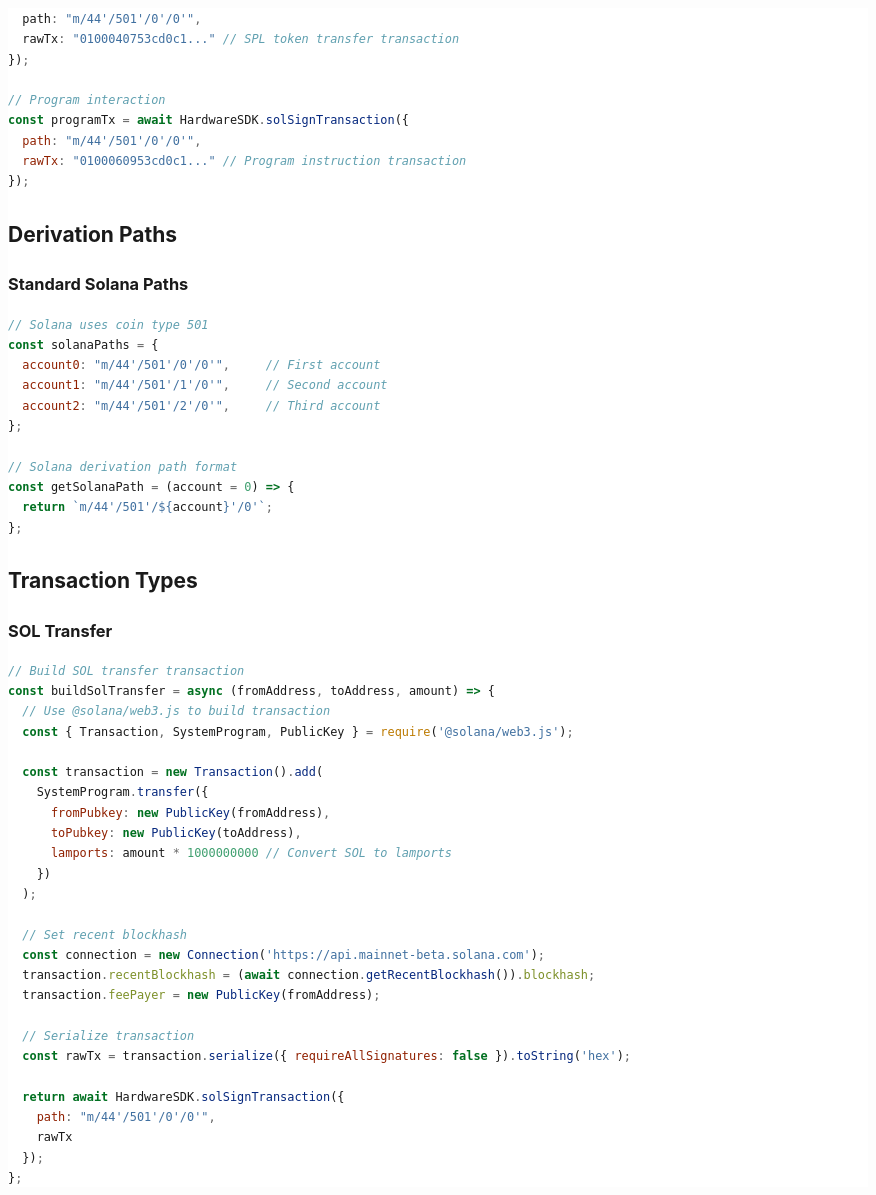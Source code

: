 ```javascript
  path: "m/44'/501'/0'/0'",
  rawTx: "0100040753cd0c1..." // SPL token transfer transaction
});

// Program interaction
const programTx = await HardwareSDK.solSignTransaction({
  path: "m/44'/501'/0'/0'",
  rawTx: "0100060953cd0c1..." // Program instruction transaction
});
```

## Derivation Paths

### Standard Solana Paths

```javascript
// Solana uses coin type 501
const solanaPaths = {
  account0: "m/44'/501'/0'/0'",     // First account
  account1: "m/44'/501'/1'/0'",     // Second account
  account2: "m/44'/501'/2'/0'",     // Third account
};

// Solana derivation path format
const getSolanaPath = (account = 0) => {
  return `m/44'/501'/${account}'/0'`;
};
```

## Transaction Types

### SOL Transfer

```javascript
// Build SOL transfer transaction
const buildSolTransfer = async (fromAddress, toAddress, amount) => {
  // Use @solana/web3.js to build transaction
  const { Transaction, SystemProgram, PublicKey } = require('@solana/web3.js');

  const transaction = new Transaction().add(
    SystemProgram.transfer({
      fromPubkey: new PublicKey(fromAddress),
      toPubkey: new PublicKey(toAddress),
      lamports: amount * 1000000000 // Convert SOL to lamports
    })
  );

  // Set recent blockhash
  const connection = new Connection('https://api.mainnet-beta.solana.com');
  transaction.recentBlockhash = (await connection.getRecentBlockhash()).blockhash;
  transaction.feePayer = new PublicKey(fromAddress);

  // Serialize transaction
  const rawTx = transaction.serialize({ requireAllSignatures: false }).toString('hex');

  return await HardwareSDK.solSignTransaction({
    path: "m/44'/501'/0'/0'",
    rawTx
  });
};
```

